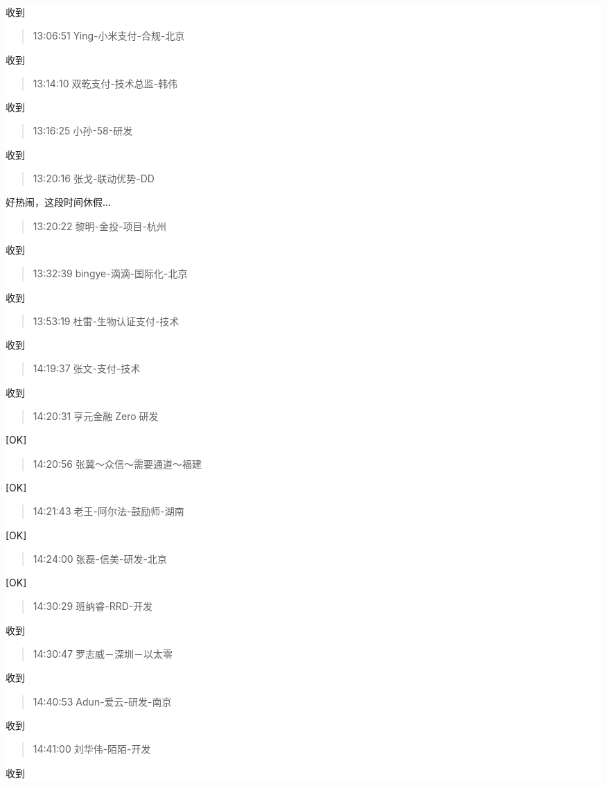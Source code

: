 收到  
   
> 13:06:51  Ying-小米支付-合规-北京  
   
收到  
   
> 13:14:10  双乾支付-技术总监-韩伟  
   
收到  
   
> 13:16:25  小孙-58-研发  
   
收到  
   
> 13:20:16  张戈-联动优势-DD  
   
好热闹，这段时间休假…  
   
> 13:20:22  黎明-金投-项目-杭州  
   
收到  
   
> 13:32:39  bingye-滴滴-国际化-北京  
   
收到  
   
> 13:53:19  杜雷-生物认证支付-技术  
   
收到  
   
> 14:19:37  张文-支付-技术  
   
收到  
   
> 14:20:31  亨元金融 Zero 研发  
   
[OK]  
   
> 14:20:56  张冀～众信～需要通道～福建  
   
[OK]  
   
> 14:21:43  老王-阿尔法-鼓励师-湖南  
   
[OK]  
   
> 14:24:00  张磊-信美-研发-北京  
   
[OK]  
   
> 14:30:29  班纳睿-RRD-开发  
   
收到  
   
> 14:30:47  罗志威－深圳－以太零  
   
收到  
   
> 14:40:53  Adun-爱云-研发-南京  
   
收到  
   
> 14:41:00  刘华伟-陌陌-开发  
   
收到  
   